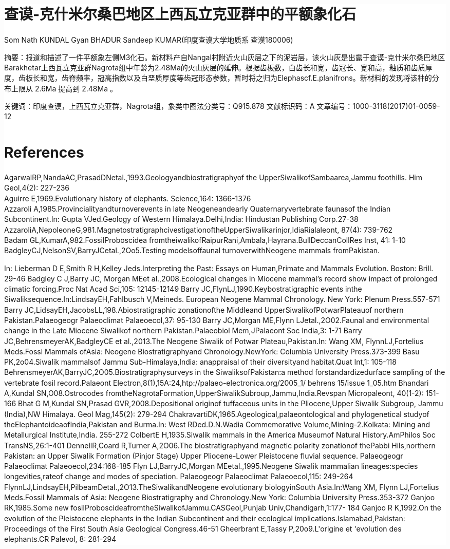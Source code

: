 # 查谟-克什米尔桑巴地区上西瓦立克亚群中的平额象化石

Som Nath KUNDAL Gyan BHADUR Sandeep KUMAR(印度查谟大学地质系 查漠180006)

摘要：报道和描述了一件平额象左侧M3化石。新材料产自Nangal村附近火山灰层之下的泥岩层，该火山灰是出露于查谟-克什米尔桑巴地区Barakhetar上西瓦立克亚群Nagrota组中年龄为2.48Ma的火山灰层的延伸。根据齿板数，白齿长和宽，齿冠长、宽和高，釉质和齿质厚度，齿板长和宽，齿脊频率，冠高指数以及白垩质厚度等齿冠形态参数，暂时将之归为Elephascf.E.planifrons。新材料的发现将该种的分布上限从 $2 . 6 \mathrm { M a }$ 提高到 $2 . 4 8 \mathrm { M a }$ 。

关键词：印度查谟，上西瓦立克亚群，Nagrota组，象类中图法分类号：Q915.878 文献标识码：A 文章编号：1000-3118(2017)01-0059-12

# References

AgarwalRP,NandaAC,PrasadDNetal.,1993.Geologyandbiostratigraphyof the UpperSiwalikofSambaarea,Jammu foothills. Him Geol,4(2): 227-236   
Aguirre E,1969.Evolutionary history of elephants. Science,164: 1366-1376   
Azzaroli A,1985.Provincialityandturnoverevents in late Neogeneandearly Quaternaryvertebrate faunasof the Indian Subcontinent.In: Gupta VJed.Geology of Western Himalaya.Delhi,India: Hindustan Publishing Corp.27-38   
AzzaroliA,NepoleoneG,981.MagnetostratigraphcivestigationoftheUpperSiwalikarinjor,IdiaRialaleont, 87(4): 739-762   
Badam GL,KumarA,982.FossilProboscidea fromtheiwalikofRaipurRani,Ambala,Hayrana.BullDeccanCollRes Inst, 41: 1-10   
BadgleyCJ,NelsonSV,BarryJCetal.,2Oo5.Testing modelsoffaunal turnoverwithNeogene mammals fromPakistan.

In: Lieberman D E,Smith R H,Kelley Jeds.Interpreting the Past: Essays on Human,Primate and Mammals Evolution. Boston: Brill. 29-46 Badgley C J,Barry JC, Morgan MEet al.,2008.Ecological changes in Miocene mammal’s record show impact of prolonged climatic forcing.Proc Nat Acad Sci,105: 12145-12149 Barry JC,FlynLJ,1990.Keybostratigraphic events inthe Siwaliksequence.In:LindsayEH,Fahlbusch V,Meineds. European Neogene Mammal Chronology. New York: Plenum Press.557-571 Barry JC,LidsayEH,JacobsLL,198.Abiostratigraphic zonationofthe Middleand UpperSiwalikofPotwarPlateauof northern Pakistan.Palaeogeogr Palaeoclimat Palaeoecol,37: 95-130 Barry JC,Morgan ME,Flynn LJetal.,2O02.Faunal and environmental change in the Late Miocene Siwalikof northern Pakistan.Palaeobiol Mem,JPalaeont Soc India,3: 1-71 Barry JC,BehrensmeyerAK,BadgleyCE et al.,2013.The Neogene Siwalik of Potwar Plateau,Pakistan.In: Wang XM, FlynnLJ,Fortelius Meds.Fossl Mammals ofAsia: Neogene Biostratigraphyand Chronology.NewYork: Columbia University Press.373-399 Basu PK,2o04.Siwalik mammalsof Jammu Sub-Himalaya,India: anappraisal of their diversityand habitat.Quat Int,1: 105-118 BehrensmeyerAK,BarryJC,2O05.Biostratigraphysurveys in the SiwaliksofPakistan:a method forstandardizedurface sampling of the vertebrate fosil record.Palaeont Electron,8(1),15A:24,htp://palaeo-electronica.org/2005_1/ behrens 15/issue 1_05.htm Bhandari A,Kundal SN,O08.Ostrocodes fromtheNagrotaFormation,UpperSiwalikSubroup,Jammu,India.Revspan Micropaleont, 40(1-2): 151-166 Bhat G M,Kundal SN,Prasad GVR,2008.Depositional originof tuffaceous units in the Pliocene,Upper Siwalik Subgroup, Jammu (India),NW Himalaya. Geol Mag,145(2): 279-294 ChakravartiDK,1965.Ageological,palaeontological and phylogenetical studyof theElephantoideaofIndia,Pakistan and Burma.In: West RDed.D.N.Wadia Commemorative Volume,Mining-2.Kolkata: Mining and Metallurgical Institute,India. 255-272 ColbertE H,1935.Siwalik mammals in the America Museumof Natural History.AmPhilos Soc TransNS,26:1-401 DennellR,Coard R,Turner A,2O06.The biostratigraphyand magnetic polarity zonationof thePabbi Hils,northern Pakistan: an Upper Siwalik Formation (Pinjor Stage) Upper Pliocene-Lower Pleistocene fluvial sequence. Palaeogeogr Palaeoclimat Palaeoecol,234:168-185 Flyn LJ,BarryJC,Morgan MEetal.,1995.Neogene Siwalik mammalian lineages:species longevities,rateof change and modes of speciation. Palaeogeogr Palaeoclimat Palaeoecol,115: 249-264 FlynnLJ,LindsayEH,PilbeamDetal.,2O13.TheSiwalikandNeogene evolutionary biologyinSouth Asia.In:Wang XM, Flynn LJ,Fortelius Meds.Fossil Mammals of Asia: Neogene Biostratigraphy and Chronology.New York: Columbia University Press.353-372 Ganjoo RK,1985.Some new fosilProboscideafromtheSiwalikofJammu.CASGeol,Punjab Univ,Chandigarh,1:177- 184 Ganjoo R K,1992.On the evolution of the Pleistocene elephants in the Indian Subcontinent and their ecological implications.Islamabad,Pakistan: Proceedings of the First South Asia Geological Congress.46-51 Gheerbrant E,Tassy P,20o9.L'origine et 'evolution des elephants.CR Palevol, 8: 281-294

